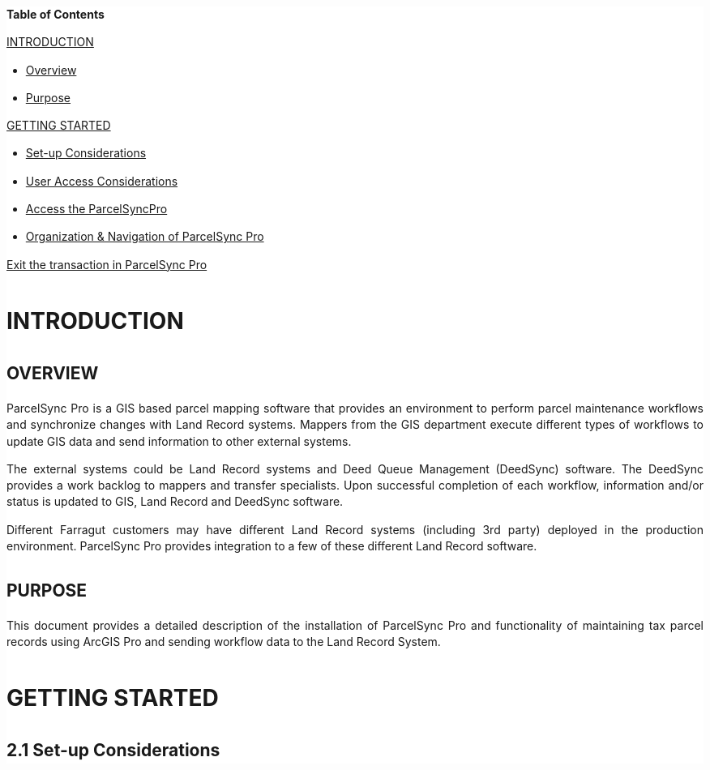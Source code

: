 **Table of Contents**

[INTRODUCTION](#introduction)

- [Overview](#overview)

- [Purpose](#purpose)

[GETTING STARTED](#getting)

- [Set-up Considerations](#set-up)

- [User Access Considerations](#user)

- [Access the ParcelSyncPro](#access)

- [Organization & Navigation of ParcelSync Pro](#organization)

[Exit the transaction in ParcelSync Pro](#exit)

   
# INTRODUCTION


## OVERVIEW

<p align="justify">ParcelSync Pro is a GIS based parcel mapping software that provides an environment to perform parcel maintenance workflows and synchronize changes with Land Record systems. Mappers from the GIS department execute different types of workflows to update GIS data and send information to other external systems.</p> 

<p align="justify">The external systems could be Land Record systems and Deed Queue Management (DeedSync) software. The DeedSync provides a work backlog to mappers and transfer specialists. Upon successful completion of each workflow, information and/or status is updated to GIS, Land Record and DeedSync software.</p>  

<p align="justify">Different Farragut customers may have different Land Record systems (including 3rd party) deployed in the production environment. ParcelSync Pro provides integration to a few of these different Land Record software.</p> 


## PURPOSE

<p align="justify">
This document provides a detailed description of the installation of ParcelSync Pro and functionality of maintaining tax parcel records using ArcGIS Pro and sending workflow data to the Land Record System.</p>  

<span style="color: Blue; ">
  
</span> 

# GETTING STARTED

## 2.1  Set-up Considerations
